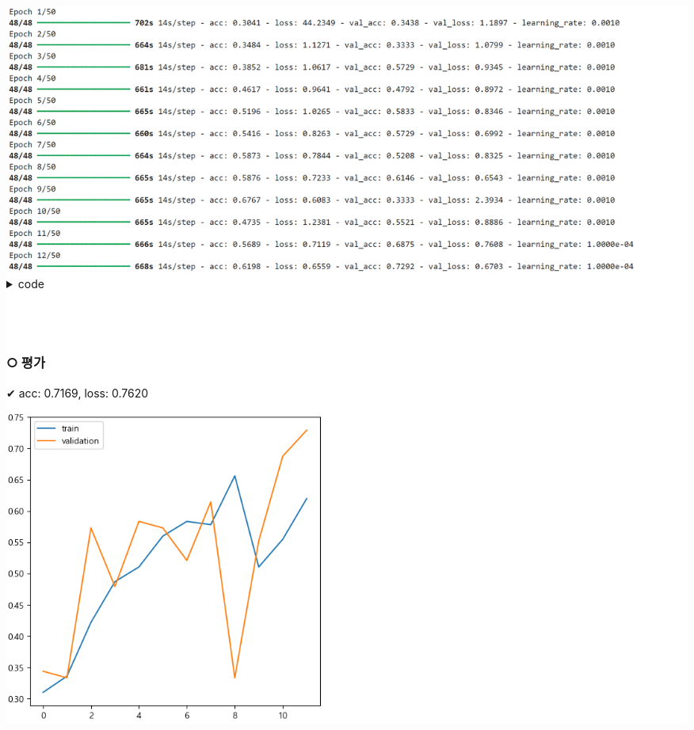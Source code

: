 <img src='./images/3훈련.png' width='800'>

<details><summary>code</summary></details>

<br></br>

### ○ 평가
✔ acc: 0.7169, loss: 0.7620

<img src='./images/03_딥러닝/vgg.png' width='400'>
